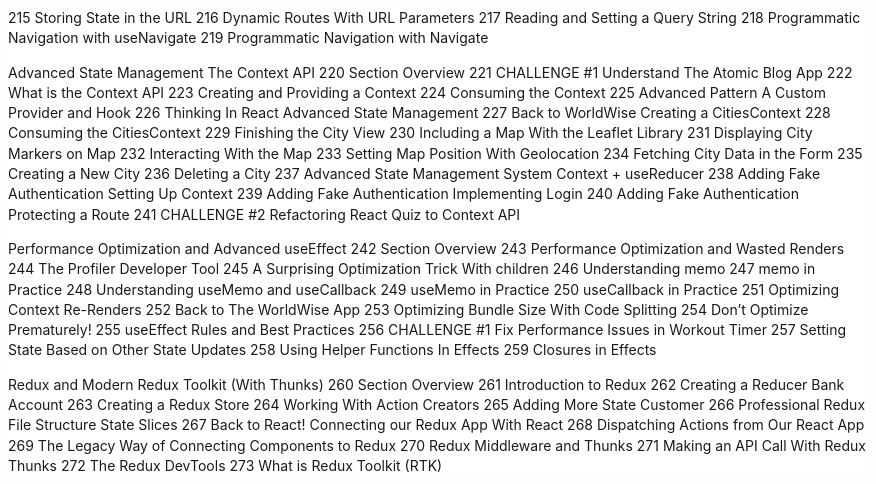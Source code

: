 215 Storing State in the URL
216 Dynamic Routes With URL Parameters
217 Reading and Setting a Query String
218 Programmatic Navigation with useNavigate
219 Programmatic Navigation with Navigate

Advanced State Management The Context API
220 Section Overview
221 CHALLENGE #1 Understand The Atomic Blog App
222 What is the Context API
223 Creating and Providing a Context
224 Consuming the Context
225 Advanced Pattern A Custom Provider and Hook
226 Thinking In React Advanced State Management
227 Back to WorldWise Creating a CitiesContext
228 Consuming the CitiesContext
229 Finishing the City View
230 Including a Map With the Leaflet Library
231 Displaying City Markers on Map
232 Interacting With the Map
233 Setting Map Position With Geolocation
234 Fetching City Data in the Form
235 Creating a New City
236 Deleting a City
237 Advanced State Management System Context + useReducer
238 Adding Fake Authentication Setting Up Context
239 Adding Fake Authentication Implementing Login
240 Adding Fake Authentication Protecting a Route
241 CHALLENGE #2 Refactoring React Quiz to Context API

Performance Optimization and Advanced useEffect
242 Section Overview
243 Performance Optimization and Wasted Renders
244 The Profiler Developer Tool
245 A Surprising Optimization Trick With children
246 Understanding memo
247 memo in Practice
248 Understanding useMemo and useCallback
249 useMemo in Practice
250 useCallback in Practice
251 Optimizing Context Re-Renders
252 Back to The WorldWise App
253 Optimizing Bundle Size With Code Splitting
254 Don’t Optimize Prematurely!
255 useEffect Rules and Best Practices
256 CHALLENGE #1 Fix Performance Issues in Workout Timer
257 Setting State Based on Other State Updates
258 Using Helper Functions In Effects
259 Closures in Effects

Redux and Modern Redux Toolkit (With Thunks)
260 Section Overview
261 Introduction to Redux
262 Creating a Reducer Bank Account
263 Creating a Redux Store
264 Working With Action Creators
265 Adding More State Customer
266 Professional Redux File Structure State Slices
267 Back to React! Connecting our Redux App With React
268 Dispatching Actions from Our React App
269 The Legacy Way of Connecting Components to Redux
270 Redux Middleware and Thunks
271 Making an API Call With Redux Thunks
272 The Redux DevTools
273 What is Redux Toolkit (RTK)